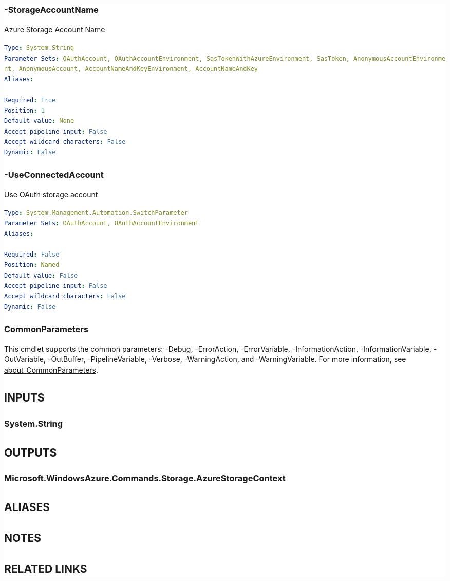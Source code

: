 ### -StorageAccountName
Azure Storage Account Name

```yaml
Type: System.String
Parameter Sets: OAuthAccount, OAuthAccountEnvironment, SasTokenWithAzureEnvironment, SasToken, AnonymousAccountEnvironment, AnonymousAccount, AccountNameAndKeyEnvironment, AccountNameAndKey
Aliases:

Required: True
Position: 1
Default value: None
Accept pipeline input: False
Accept wildcard characters: False
Dynamic: False
```

### -UseConnectedAccount
Use OAuth storage account

```yaml
Type: System.Management.Automation.SwitchParameter
Parameter Sets: OAuthAccount, OAuthAccountEnvironment
Aliases:

Required: False
Position: Named
Default value: False
Accept pipeline input: False
Accept wildcard characters: False
Dynamic: False
```

### CommonParameters
This cmdlet supports the common parameters: -Debug, -ErrorAction, -ErrorVariable, -InformationAction, -InformationVariable, -OutVariable, -OutBuffer, -PipelineVariable, -Verbose, -WarningAction, and -WarningVariable. For more information, see [about_CommonParameters](http://go.microsoft.com/fwlink/?LinkID=113216).

## INPUTS

### System.String

## OUTPUTS

### Microsoft.WindowsAzure.Commands.Storage.AzureStorageContext

## ALIASES

## NOTES

## RELATED LINKS

